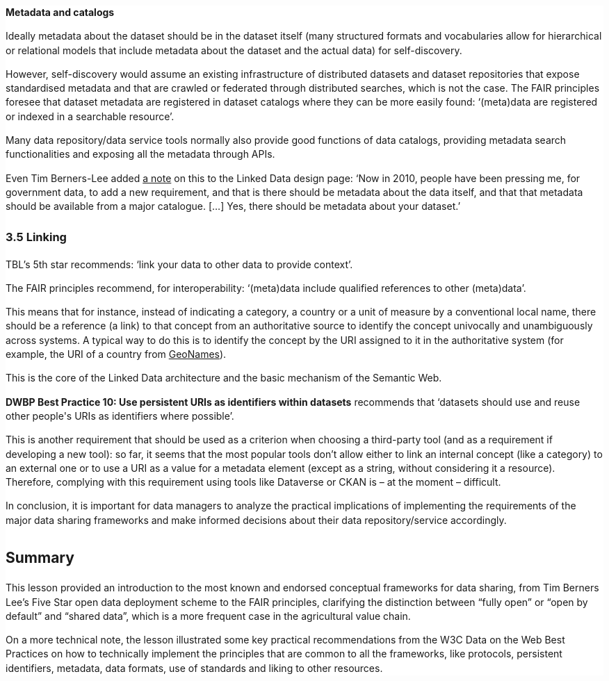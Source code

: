 **Metadata and catalogs**

Ideally metadata about the dataset should be in the dataset itself \(many structured formats and vocabularies allow for hierarchical or relational models that include metadata about the dataset and the actual data\) for self-discovery.

However, self-discovery would assume an existing infrastructure of distributed datasets and dataset repositories that expose standardised metadata and that are crawled or federated through distributed searches, which is not the case. The FAIR principles foresee that dataset metadata are registered in dataset catalogs where they can be more easily found: ‘\(meta\)data are registered or indexed in a searchable resource’.

Many data repository/data service tools normally also provide good functions of data catalogs, providing metadata search functionalities and exposing all the metadata through APIs.

Even Tim Berners-Lee added [a note](https://www.w3.org/DesignIssues/LinkedData.html) on this to the Linked Data design page: ‘Now in 2010, people have been pressing me, for government data, to add a new requirement, and that is there should be metadata about the data itself, and that that metadata should be available from a major catalogue. \[…\] Yes, there should be metadata about your dataset.’

### 3.5  Linking

TBL’s 5th star recommends: ‘link your data to other data to provide context’.

The FAIR principles recommend, for interoperability: ‘\(meta\)data include qualified references to other \(meta\)data’.

This means that for instance, instead of indicating a category, a country or a unit of measure by a conventional local name, there should be a reference \(a link\) to that concept from an authoritative source to identify the concept univocally and unambiguously across systems. A typical way to do this is to identify the concept by the URI assigned to it in the authoritative system \(for example, the URI of a country from [GeoNames](https://www.geonames.org/)\).

This is the core of the Linked Data architecture and the basic mechanism of the Semantic Web.

**DWBP Best Practice 10: Use persistent URIs as identifiers within datasets** recommends that ‘datasets should use and reuse other people's URIs as identifiers where possible’.

This is another requirement that should be used as a criterion when choosing a third-party tool \(and as a requirement if developing a new tool\): so far, it seems that the most popular tools don’t allow either to link an internal concept \(like a category\) to an external one or to use a URI as a value for a metadata element \(except as a string, without considering it a resource\). Therefore, complying with this requirement using tools like Dataverse or CKAN is – at the moment – difficult.

In conclusion, it is important for data managers to analyze the practical implications of implementing the requirements of the major data sharing frameworks and make informed decisions about their data repository/service accordingly.

## **Summary**

This lesson provided an introduction to the most known and endorsed conceptual frameworks for data sharing, from Tim Berners Lee’s Five Star open data deployment scheme to the FAIR principles, clarifying the distinction between “fully open” or “open by default” and “shared data”, which is a more frequent case in the agricultural value chain.

On a more technical note, the lesson illustrated some key practical recommendations from the W3C Data on the Web Best Practices on how to technically implement the principles that are common to all the frameworks, like protocols, persistent identifiers, metadata, data formats, use of standards and liking to other resources.
